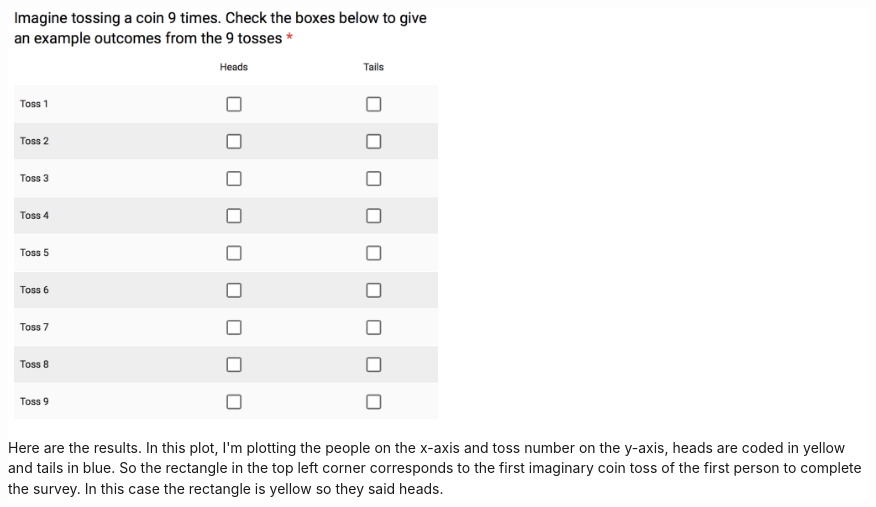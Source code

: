 <img src="Week_04a_survey.png"
     alt=""
     width=50%
      />
</div>

Here are the results.  In this plot, I'm plotting the people on the x-axis and toss number on the y-axis, heads are coded in yellow and tails in blue.  So the rectangle in the top left corner corresponds to the first imaginary coin toss of the first person to complete the survey.  In this case the rectangle is yellow so they said heads.
